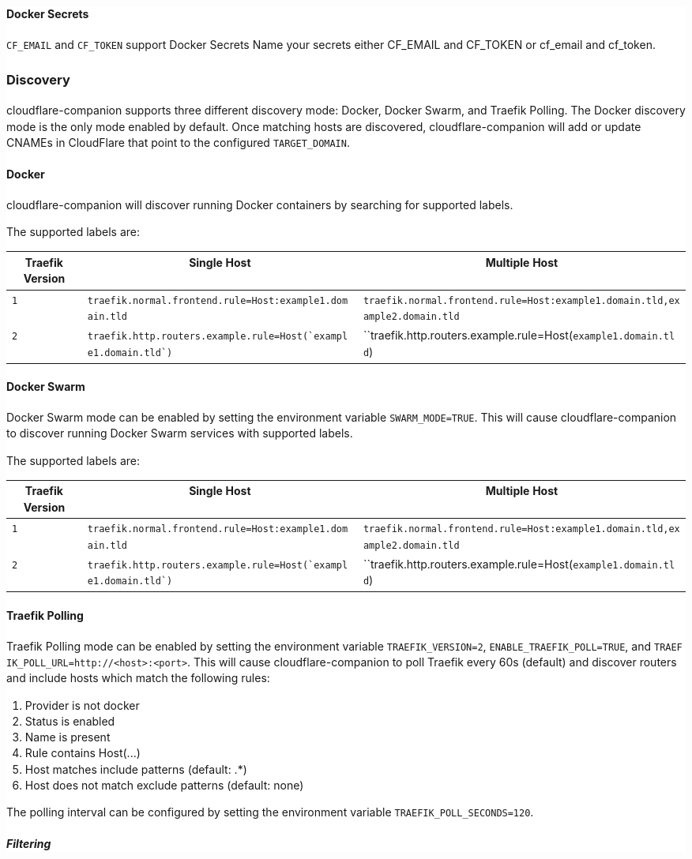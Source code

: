 
#### Docker Secrets

`CF_EMAIL` and `CF_TOKEN` support Docker Secrets
Name your secrets either CF_EMAIL and CF_TOKEN or cf_email and cf_token.

### Discovery

cloudflare-companion supports three different discovery mode: Docker, Docker Swarm, and Traefik Polling.  The Docker discovery mode is the only mode enabled by default.  Once matching hosts are discovered, cloudflare-companion will add or update CNAMEs in CloudFlare that point to the configured `TARGET_DOMAIN`.

#### Docker

cloudflare-companion will discover running Docker containers by searching for supported labels.

The supported labels are:

| Traefik Version | Single Host                                                       | Multiple Host                                                               |
| --------------- | ----------------------------------------------------------------- | --------------------------------------------------------------------------- |
| `1`             | `traefik.normal.frontend.rule=Host:example1.domain.tld`           | `traefik.normal.frontend.rule=Host:example1.domain.tld,example2.domain.tld` |
| `2`             | ``traefik.http.routers.example.rule=Host(`example1.domain.tld`)`` | ``traefik.http.routers.example.rule=Host(`example1.domain.tld`)             |  | Host(`example2.domain.tld`)`` |

#### Docker Swarm

Docker Swarm mode can be enabled by setting the environment variable `SWARM_MODE=TRUE`.  This will cause cloudflare-companion to discover running Docker Swarm services with supported labels.

The supported labels are:

| Traefik Version | Single Host                                                       | Multiple Host                                                               |
| --------------- | ----------------------------------------------------------------- | --------------------------------------------------------------------------- |
| `1`             | `traefik.normal.frontend.rule=Host:example1.domain.tld`           | `traefik.normal.frontend.rule=Host:example1.domain.tld,example2.domain.tld` |
| `2`             | ``traefik.http.routers.example.rule=Host(`example1.domain.tld`)`` | ``traefik.http.routers.example.rule=Host(`example1.domain.tld`)             |  | Host(`example2.domain.tld`)`` |

#### Traefik Polling

Traefik Polling mode can be enabled by setting the environment variable `TRAEFIK_VERSION=2`, `ENABLE_TRAEFIK_POLL=TRUE`, and `TRAEFIK_POLL_URL=http://<host>:<port>`.  This will cause cloudflare-companion to poll Traefik every 60s (default) and discover routers and include hosts which match the following rules:

1. Provider is not docker
2. Status is enabled
3. Name is present
4. Rule contains Host(...)
5. Host matches include patterns (default: .*)
6. Host does not match exclude patterns (default: none)

The polling interval can be configured by setting the environment variable `TRAEFIK_POLL_SECONDS=120`.

##### Filtering
